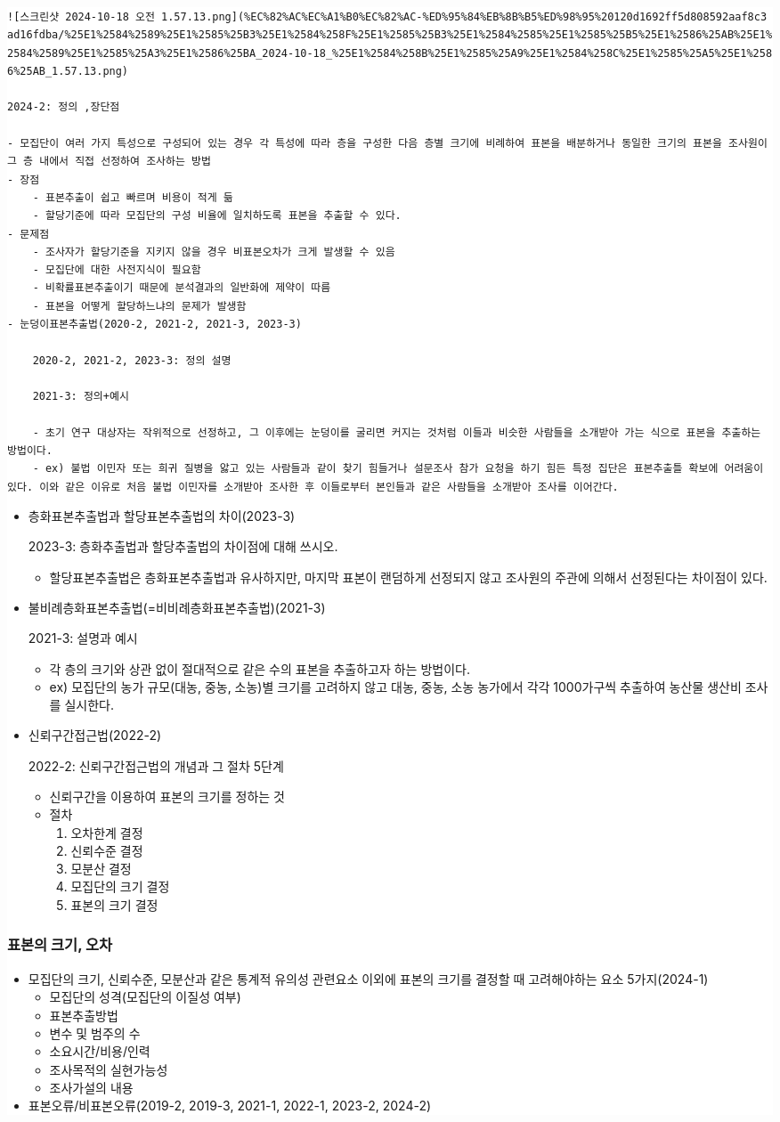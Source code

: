     ![스크린샷 2024-10-18 오전 1.57.13.png](%EC%82%AC%EC%A1%B0%EC%82%AC-%ED%95%84%EB%8B%B5%ED%98%95%20120d1692ff5d808592aaf8c3ad16fdba/%25E1%2584%2589%25E1%2585%25B3%25E1%2584%258F%25E1%2585%25B3%25E1%2584%2585%25E1%2585%25B5%25E1%2586%25AB%25E1%2584%2589%25E1%2585%25A3%25E1%2586%25BA_2024-10-18_%25E1%2584%258B%25E1%2585%25A9%25E1%2584%258C%25E1%2585%25A5%25E1%2586%25AB_1.57.13.png)
    
    2024-2: 정의 ,장단점
    
    - 모집단이 여러 가지 특성으로 구성되어 있는 경우 각 특성에 따라 층을 구성한 다음 층별 크기에 비례하여 표본을 배분하거나 동일한 크기의 표본을 조사원이 그 층 내에서 직접 선정하여 조사하는 방법
    - 장점
        - 표본추출이 쉽고 빠르며 비용이 적게 듦
        - 할당기준에 따라 모집단의 구성 비율에 일치하도록 표본을 추출할 수 있다.
    - 문제점
        - 조사자가 할당기준을 지키지 않을 경우 비표본오차가 크게 발생할 수 있음
        - 모집단에 대한 사전지식이 필요함
        - 비확률표본추출이기 때문에 분석결과의 일반화에 제약이 따름
        - 표본을 어떻게 할당하느냐의 문제가 발생함
    - 눈덩이표본추출법(2020-2, 2021-2, 2021-3, 2023-3)
        
        2020-2, 2021-2, 2023-3: 정의 설명
        
        2021-3: 정의+예시
        
        - 초기 연구 대상자는 작위적으로 선정하고, 그 이후에는 눈덩이를 굴리면 커지는 것처럼 이들과 비슷한 사람들을 소개받아 가는 식으로 표본을 추출하는 방법이다.
        - ex) 불법 이민자 또는 희귀 질병을 앓고 있는 사람들과 같이 찾기 힘들거나 설문조사 참가 요청을 하기 힘든 특정 집단은 표본추출틀 확보에 어려움이 있다. 이와 같은 이유로 처음 불법 이민자를 소개받아 조사한 후 이들로부터 본인들과 같은 사람들을 소개받아 조사를 이어간다.
- 층화표본추출법과 할당표본추출법의 차이(2023-3)
    
    2023-3: 층화추출법과 할당추출법의 차이점에 대해 쓰시오.
    
    - 할당표본추출법은 층화표본추출법과 유사하지만, 마지막 표본이 랜덤하게 선정되지 않고 조사원의 주관에 의해서 선정된다는 차이점이 있다.
- 불비례층화표본추출법(=비비례층화표본추출법)(2021-3)
    
    2021-3: 설명과 예시
    
    - 각 층의 크기와 상관 없이 절대적으로 같은 수의 표본을 추출하고자 하는 방법이다.
    - ex) 모집단의 농가 규모(대농, 중농, 소농)별 크기를 고려하지 않고 대농, 중농, 소농 농가에서 각각 1000가구씩 추출하여 농산물 생산비 조사를 실시한다.
- 신뢰구간접근법(2022-2)
    
    2022-2: 신뢰구간접근법의 개념과 그 절차 5단계
    
    - 신뢰구간을 이용하여 표본의 크기를 정하는 것
    - 절차
        1. 오차한계 결정
        2. 신뢰수준 결정
        3. 모분산 결정
        4. 모집단의 크기 결정
        5. 표본의 크기 결정

### 표본의 크기, 오차

- 모집단의 크기, 신뢰수준, 모분산과 같은 통계적 유의성 관련요소 이외에 표본의 크기를 결정할 때 고려해야하는 요소 5가지(2024-1)
    - 모집단의 성격(모집단의 이질성 여부)
    - 표본추출방법
    - 변수 및 범주의 수
    - 소요시간/비용/인력
    - 조사목적의 실현가능성
    - 조사가설의 내용
- 표본오류/비표본오류(2019-2, 2019-3, 2021-1, 2022-1, 2023-2, 2024-2)
    